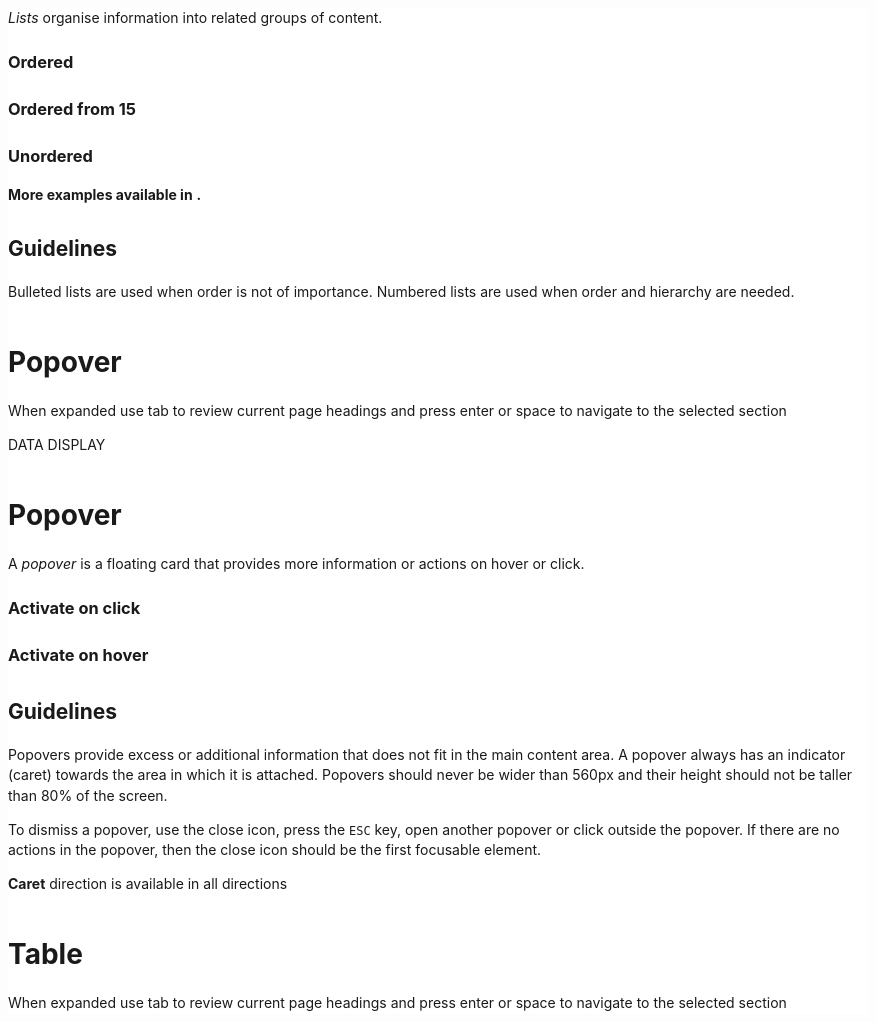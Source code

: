 _Lists_ organise information into related groups of content.

### Ordered

### Ordered from 15

### Unordered

**More examples available in** **.**

## Guidelines

Bulleted lists are used when order is not of importance. Numbered lists are used when order and hierarchy are needed.



# Popover

When expanded use tab to review current page headings and press enter or space to navigate to the selected section

DATA DISPLAY

# Popover

A _popover_ is a floating card that provides more information or actions on hover or click.

### Activate on click

### Activate on hover

## Guidelines

Popovers provide excess or additional information that does not fit in the main content area. A popover always has an indicator (caret) towards the area in which it is attached. Popovers should never be wider than 560px and their height should not be taller than 80% of the screen.

To dismiss a popover, use the close icon, press the `ESC` key, open another popover or click outside the popover. If there are no actions in the popover, then the close icon should be the first focusable element.

**Caret** direction is available in all directions



# Table

When expanded use tab to review current page headings and press enter or space to navigate to the selected section
